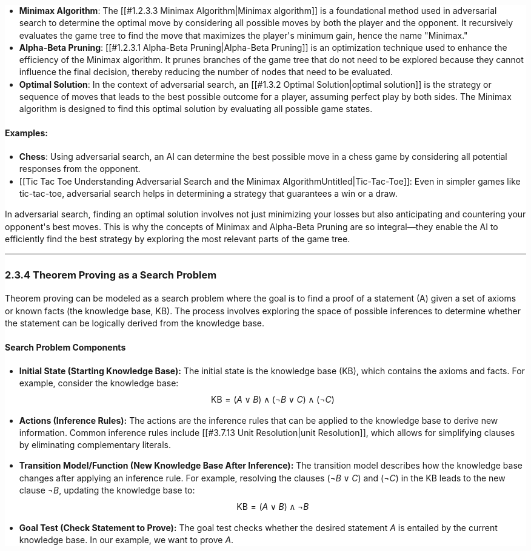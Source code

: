 - **Minimax Algorithm**: The [[#1.2.3.3 Minimax Algorithm|Minimax algorithm]] is a foundational method used in adversarial search to determine the optimal move by considering all possible moves by both the player and the opponent. It recursively evaluates the game tree to find the move that maximizes the player's minimum gain, hence the name "Minimax."
- **Alpha-Beta Pruning**: [[#1.2.3.1 Alpha-Beta Pruning|Alpha-Beta Pruning]] is an optimization technique used to enhance the efficiency of the Minimax algorithm. It prunes branches of the game tree that do not need to be explored because they cannot influence the final decision, thereby reducing the number of nodes that need to be evaluated.
- **Optimal Solution**: In the context of adversarial search, an [[#1.3.2 Optimal Solution|optimal solution]] is the strategy or sequence of moves that leads to the best possible outcome for a player, assuming perfect play by both sides. The Minimax algorithm is designed to find this optimal solution by evaluating all possible game states.

#### Examples:
- **Chess**: Using adversarial search, an AI can determine the best possible move in a chess game by considering all potential responses from the opponent.
- [[Tic Tac Toe Understanding Adversarial Search and the Minimax AlgorithmUntitled|Tic-Tac-Toe]]: Even in simpler games like tic-tac-toe, adversarial search helps in determining a strategy that guarantees a win or a draw.

In adversarial search, finding an optimal solution involves not just minimizing your losses but also anticipating and countering your opponent's best moves. This is why the concepts of Minimax and Alpha-Beta Pruning are so integral—they enable the AI to efficiently find the best strategy by exploring the most relevant parts of the game tree.

---
### 2.3.4 Theorem Proving as a Search Problem
Theorem proving can be modeled as a search problem where the goal is to find a proof of a statement (A) given a set of axioms or known facts (the knowledge base, KB). The process involves exploring the space of possible inferences to determine whether the statement can be logically derived from the knowledge base.

#### Search Problem Components

- **Initial State (Starting Knowledge Base):** The initial state is the knowledge base (KB), which contains the axioms and facts. For example, consider the knowledge base:
  $$
  \text{KB} = (A \lor B) \land (\neg B \lor C) \land (\neg C)
  $$

- **Actions (Inference Rules):** The actions are the inference rules that can be applied to the knowledge base to derive new information. Common inference rules include [[#3.7.13 Unit Resolution|unit Resolution]], which allows for simplifying clauses by eliminating complementary literals.

- **Transition Model/Function (New Knowledge Base After Inference):** The transition model describes how the knowledge base changes after applying an inference rule. For example, resolving the clauses $(\neg B \lor C)$ and $(\neg C)$ in the KB leads to the new clause $\neg B$, updating the knowledge base to:
  $$
  \text{KB} = (A \lor B) \land \neg B
  $$

- **Goal Test (Check Statement to Prove):** The goal test checks whether the desired statement $A$ is entailed by the current knowledge base. In our example, we want to prove $A$.
